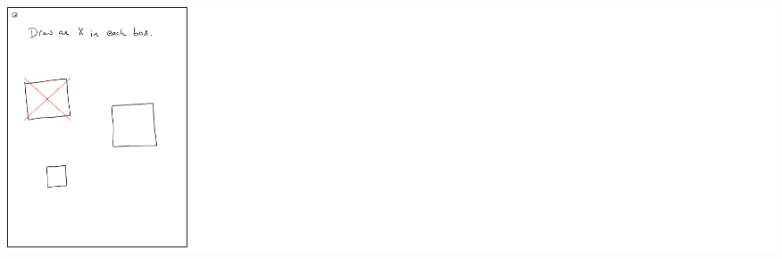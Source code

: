 <img src='../../evaluation_results/2024-12-29_21-05-47/x_in_boxes/gpt-4o_with_seg/2/merged-output.png' border=1 width=200 />